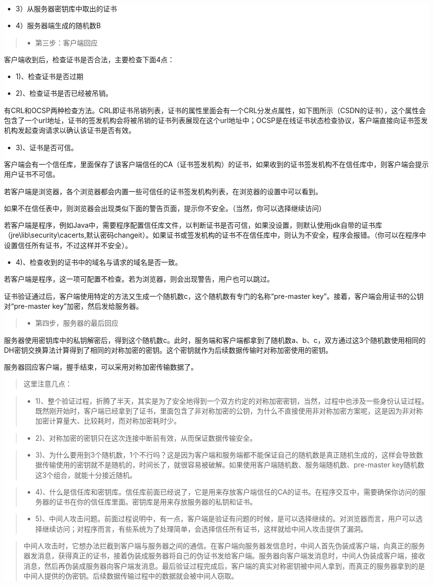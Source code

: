 + 3）从服务器密钥库中取出的证书

+ 4）服务器端生成的随机数B



> + 第三步：客户端回应

客户端收到后，检查证书是否合法，主要检查下面4点：

+ 1)、检查证书是否过期

+ 2)、检查证书是否已经被吊销。

有CRL和OCSP两种检查方法。CRL即证书吊销列表，证书的属性里面会有一个CRL分发点属性，如下图所示（CSDN的证书），这个属性会包含了一个url地址，证书的签发机构会将被吊销的证书列表展现在这个url地址中；OCSP是在线证书状态检查协议，客户端直接向证书签发机构发起查询请求以确认该证书是否有效。

+ 3)、证书是否可信。

客户端会有一个信任库，里面保存了该客户端信任的CA（证书签发机构）的证书，如果收到的证书签发机构不在信任库中，则客户端会提示用户证书不可信。

若客户端是浏览器，各个浏览器都会内置一些可信任的证书签发机构列表，在浏览器的设置中可以看到。

如果不在信任表中，则浏览器会出现类似下面的警告页面，提示你不安全。（当然，你可以选择继续访问）

若客户端是程序，例如Java中，需要程序配置信任库文件，以判断证书是否可信，如果没设置，则默认使用jdk自带的证书库（jre\lib\security\cacerts,默认密码changeit）。如果证书或签发机构的证书不在信任库中，则认为不安全，程序会报错。（你可以在程序中设置信任所有证书，不过这样并不安全）。

+ 4)、检查收到的证书中的域名与请求的域名是否一致。

若客户端是程序，这一项可配置不检查。若为浏览器，则会出现警告，用户也可以跳过。

证书验证通过后，客户端使用特定的方法又生成一个随机数c，这个随机数有专门的名称“pre-master key”。接着，客户端会用证书的公钥对“pre-master key”加密，然后发给服务器。



> + 第四步，服务器的最后回应

服务器使用密钥库中的私钥解密后，得到这个随机数c。此时，服务端和客户端都拿到了随机数a、b、c，双方通过这3个随机数使用相同的DH密钥交换算法计算得到了相同的对称加密的密钥。这个密钥就作为后续数据传输时对称加密使用的密钥。 

服务器回应客户端，握手结束，可以采用对称加密传输数据了。


>  这里注意几点：

> + 1)、整个验证过程，折腾了半天，其实是为了安全地得到一个双方约定的对称加密密钥，当然，过程中也涉及一些身份认证过程。既然刚开始时，客户端已经拿到了证书，里面包含了非对称加密的公钥，为什么不直接使用非对称加密方案呢，这是因为非对称加密计算量大、比较耗时，而对称加密耗时少。

> + 2)、对称加密的密钥只在这次连接中断前有效，从而保证数据传输安全。

> + 3)、为什么要用到3个随机数，1个不行吗？这是因为客户端和服务端都不能保证自己的随机数是真正随机生成的，这样会导致数据传输使用的密钥就不是随机的，时间长了，就很容易被破解。如果使用客户端随机数、服务端随机数、pre-master key随机数这3个组合，就能十分接近随机。

> + 4)、什么是信任库和密钥库。信任库前面已经说了，它是用来存放客户端信任的CA的证书。在程序交互中，需要确保你访问的服务器的证书在你的信任库里面。密钥库是用来存放服务器的私钥和证书。

> + 5)、中间人攻击问题。前面过程说明中，有一点，客户端是验证有问题的时候，是可以选择继续的。对浏览器而言，用户可以选择继续访问；对程序而言，有些系统为了处理简单，会选择信任所有证书，这样就给中间人攻击提供了漏洞。

> 中间人攻击时，它想办法拦截到客户端与服务器之间的通信。在客户端向服务器发信息时，中间人首先伪装成客户端，向真正的服务器发消息，获得真正的证书，接着伪装成服务器将自己的伪证书发给客户端。服务器向客户端发消息时，中间人伪装成客户端，接收消息，然后再伪装成服务器向客户端发消息。最后验证过程完成后，客户端的真实对称密钥被中间人拿到，而真正的服务器拿到的是中间人提供的伪密钥。后续数据传输过程中的数据就会被中间人窃取。


